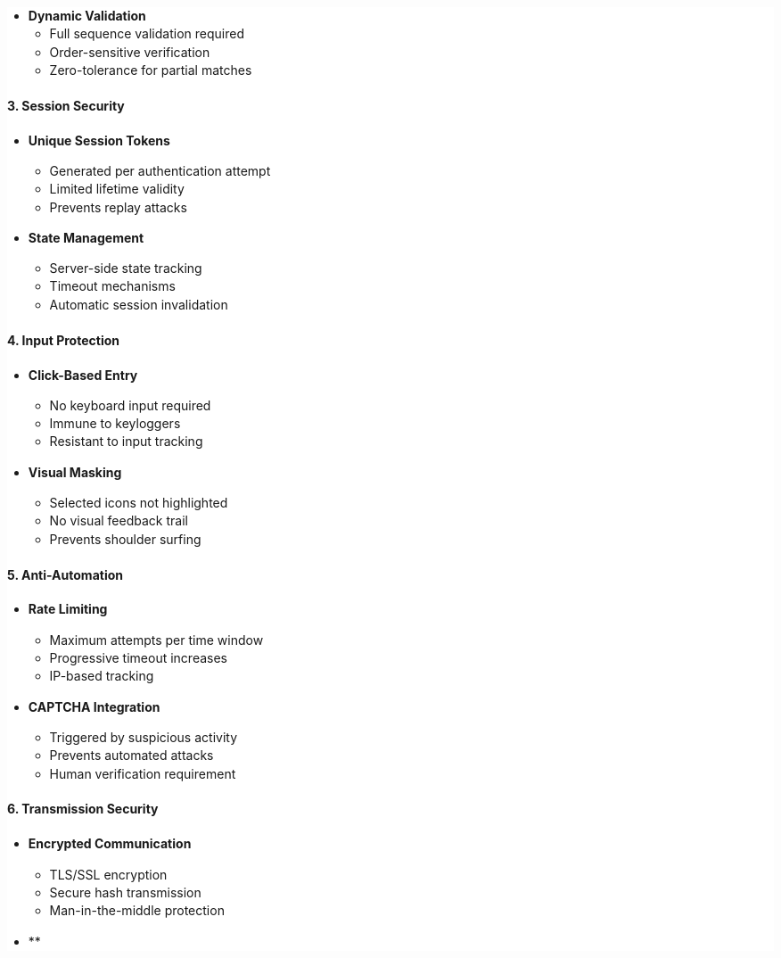 - **Dynamic Validation**
  - Full sequence validation required
  - Order-sensitive verification
  - Zero-tolerance for partial matches

#### 3. Session Security
- **Unique Session Tokens**
  - Generated per authentication attempt
  - Limited lifetime validity
  - Prevents replay attacks

- **State Management**
  - Server-side state tracking
  - Timeout mechanisms
  - Automatic session invalidation

#### 4. Input Protection
- **Click-Based Entry**
  - No keyboard input required
  - Immune to keyloggers
  - Resistant to input tracking

- **Visual Masking**
  - Selected icons not highlighted
  - No visual feedback trail
  - Prevents shoulder surfing

#### 5. Anti-Automation
- **Rate Limiting**
  - Maximum attempts per time window
  - Progressive timeout increases
  - IP-based tracking

- **CAPTCHA Integration**
  - Triggered by suspicious activity
  - Prevents automated attacks
  - Human verification requirement

#### 6. Transmission Security
- **Encrypted Communication**
  - TLS/SSL encryption
  - Secure hash transmission
  - Man-in-the-middle protection

- **
